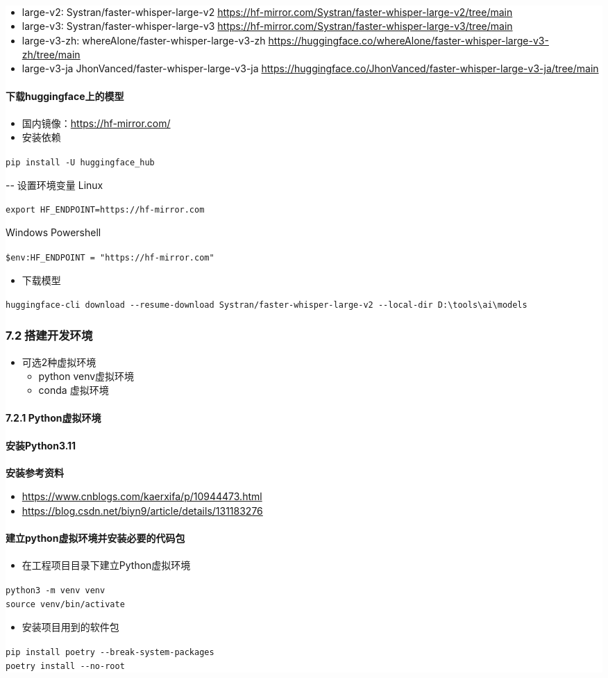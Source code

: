 - large-v2: Systran/faster-whisper-large-v2    https://hf-mirror.com/Systran/faster-whisper-large-v2/tree/main 
- large-v3: Systran/faster-whisper-large-v3    https://hf-mirror.com/Systran/faster-whisper-large-v3/tree/main
- large-v3-zh: whereAlone/faster-whisper-large-v3-zh  https://huggingface.co/whereAlone/faster-whisper-large-v3-zh/tree/main
- large-v3-ja JhonVanced/faster-whisper-large-v3-ja   https://huggingface.co/JhonVanced/faster-whisper-large-v3-ja/tree/main

#### 下载huggingface上的模型
- 国内镜像：https://hf-mirror.com/
- 安装依赖
```shell
pip install -U huggingface_hub
```
-- 设置环境变量
Linux
```shell
export HF_ENDPOINT=https://hf-mirror.com
```
Windows Powershell
```shell
$env:HF_ENDPOINT = "https://hf-mirror.com"
```
- 下载模型
```shell
huggingface-cli download --resume-download Systran/faster-whisper-large-v2 --local-dir D:\tools\ai\models
```

### 7.2 搭建开发环境
- 可选2种虚拟环境
  - python venv虚拟环境
  - conda 虚拟环境

#### 7.2.1 Python虚拟环境

#### 安装Python3.11
**安装参考资料**
- https://www.cnblogs.com/kaerxifa/p/10944473.html
- https://blog.csdn.net/biyn9/article/details/131183276

#### 建立python虚拟环境并安装必要的代码包
- 在工程项目目录下建立Python虚拟环境
```
python3 -m venv venv
source venv/bin/activate
```
- 安装项目用到的软件包
```
pip install poetry --break-system-packages
poetry install --no-root
```
